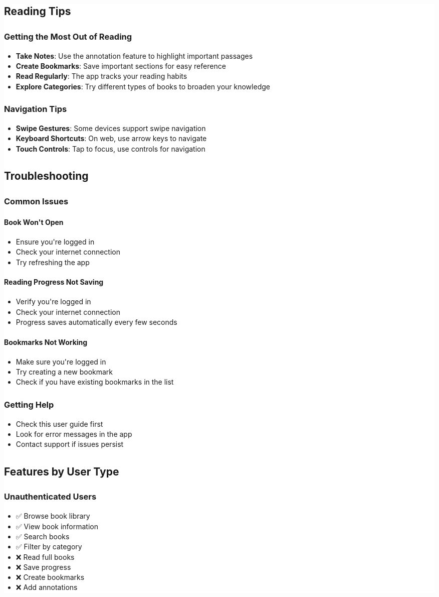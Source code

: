## Reading Tips

### Getting the Most Out of Reading
- **Take Notes**: Use the annotation feature to highlight important passages
- **Create Bookmarks**: Save important sections for easy reference
- **Read Regularly**: The app tracks your reading habits
- **Explore Categories**: Try different types of books to broaden your knowledge

### Navigation Tips
- **Swipe Gestures**: Some devices support swipe navigation
- **Keyboard Shortcuts**: On web, use arrow keys to navigate
- **Touch Controls**: Tap to focus, use controls for navigation

## Troubleshooting

### Common Issues

#### Book Won't Open
- Ensure you're logged in
- Check your internet connection
- Try refreshing the app

#### Reading Progress Not Saving
- Verify you're logged in
- Check your internet connection
- Progress saves automatically every few seconds

#### Bookmarks Not Working
- Make sure you're logged in
- Try creating a new bookmark
- Check if you have existing bookmarks in the list

### Getting Help
- Check this user guide first
- Look for error messages in the app
- Contact support if issues persist

## Features by User Type

### Unauthenticated Users
- ✅ Browse book library
- ✅ View book information
- ✅ Search books
- ✅ Filter by category
- ❌ Read full books
- ❌ Save progress
- ❌ Create bookmarks
- ❌ Add annotations
